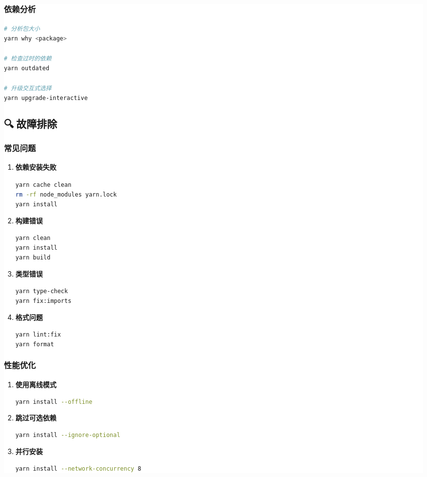 ### 依赖分析
```bash
# 分析包大小
yarn why <package>

# 检查过时的依赖
yarn outdated

# 升级交互式选择
yarn upgrade-interactive
```

## 🔍 故障排除

### 常见问题

1. **依赖安装失败**
   ```bash
   yarn cache clean
   rm -rf node_modules yarn.lock
   yarn install
   ```

2. **构建错误**
   ```bash
   yarn clean
   yarn install
   yarn build
   ```

3. **类型错误**
   ```bash
   yarn type-check
   yarn fix:imports
   ```

4. **格式问题**
   ```bash
   yarn lint:fix
   yarn format
   ```

### 性能优化

1. **使用离线模式**
   ```bash
   yarn install --offline
   ```

2. **跳过可选依赖**
   ```bash
   yarn install --ignore-optional
   ```

3. **并行安装**
   ```bash
   yarn install --network-concurrency 8
   ```
